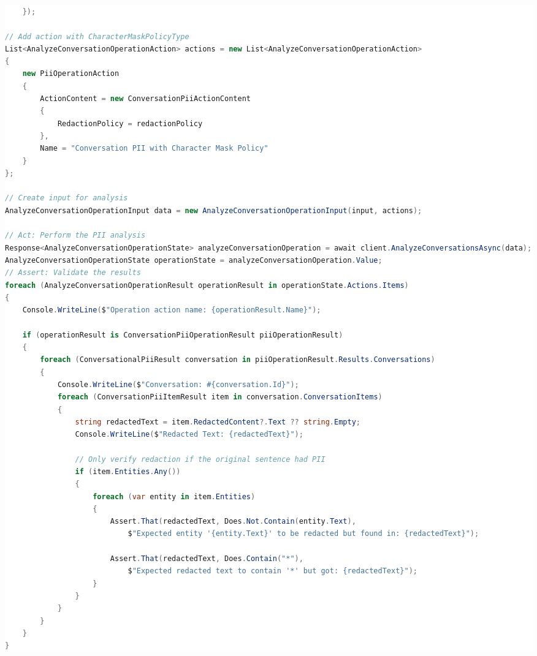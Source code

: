 ```C# Snippet:AnalyzeConversation_ConversationPiiWithCharacterMaskPolicy
    });

// Add action with CharacterMaskPolicyType
List<AnalyzeConversationOperationAction> actions = new List<AnalyzeConversationOperationAction>
{
    new PiiOperationAction
    {
        ActionContent = new ConversationPiiActionContent
        {
            RedactionPolicy = redactionPolicy
        },
        Name = "Conversation PII with Character Mask Policy"
    }
};

// Create input for analysis
AnalyzeConversationOperationInput data = new AnalyzeConversationOperationInput(input, actions);

// Act: Perform the PII analysis
Response<AnalyzeConversationOperationState> analyzeConversationOperation = await client.AnalyzeConversationsAsync(data);
AnalyzeConversationOperationState operationState = analyzeConversationOperation.Value;
// Assert: Validate the results
foreach (AnalyzeConversationOperationResult operationResult in operationState.Actions.Items)
{
    Console.WriteLine($"Operation action name: {operationResult.Name}");

    if (operationResult is ConversationPiiOperationResult piiOperationResult)
    {
        foreach (ConversationalPiiResult conversation in piiOperationResult.Results.Conversations)
        {
            Console.WriteLine($"Conversation: #{conversation.Id}");
            foreach (ConversationPiiItemResult item in conversation.ConversationItems)
            {
                string redactedText = item.RedactedContent?.Text ?? string.Empty;
                Console.WriteLine($"Redacted Text: {redactedText}");

                // Only verify redaction if the original sentence had PII
                if (item.Entities.Any())
                {
                    foreach (var entity in item.Entities)
                    {
                        Assert.That(redactedText, Does.Not.Contain(entity.Text),
                            $"Expected entity '{entity.Text}' to be redacted but found in: {redactedText}");

                        Assert.That(redactedText, Does.Contain("*"),
                            $"Expected redacted text to contain '*' but got: {redactedText}");
                    }
                }
            }
        }
    }
}
```

